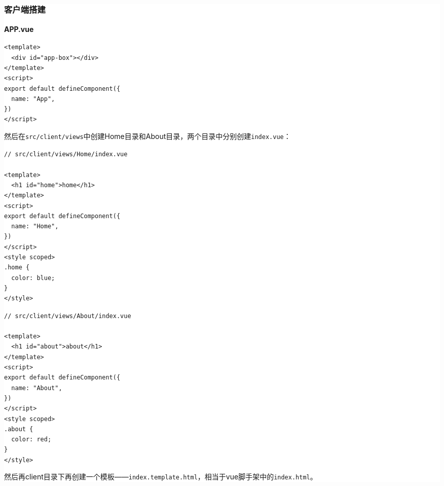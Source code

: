 ### 客户端搭建

**APP.vue**

```vue
<template>
  <div id="app-box"></div>
</template>
<script>
export default defineComponent({
  name: "App",
})
</script>
```

然后在`src/client/views`中创建Home目录和About目录，两个目录中分别创建`index.vue`：

```vue
// src/client/views/Home/index.vue

<template>
  <h1 id="home">home</h1>
</template>
<script>
export default defineComponent({
  name: "Home",
})
</script>
<style scoped>
.home {
  color: blue;
}
</style>
```

```vue
// src/client/views/About/index.vue

<template>
  <h1 id="about">about</h1>
</template>
<script>
export default defineComponent({
  name: "About",
})
</script>
<style scoped>
.about {
  color: red;
}
</style>
```

然后再client目录下再创建一个模板——`index.template.html`，相当于vue脚手架中的`index.html`。
